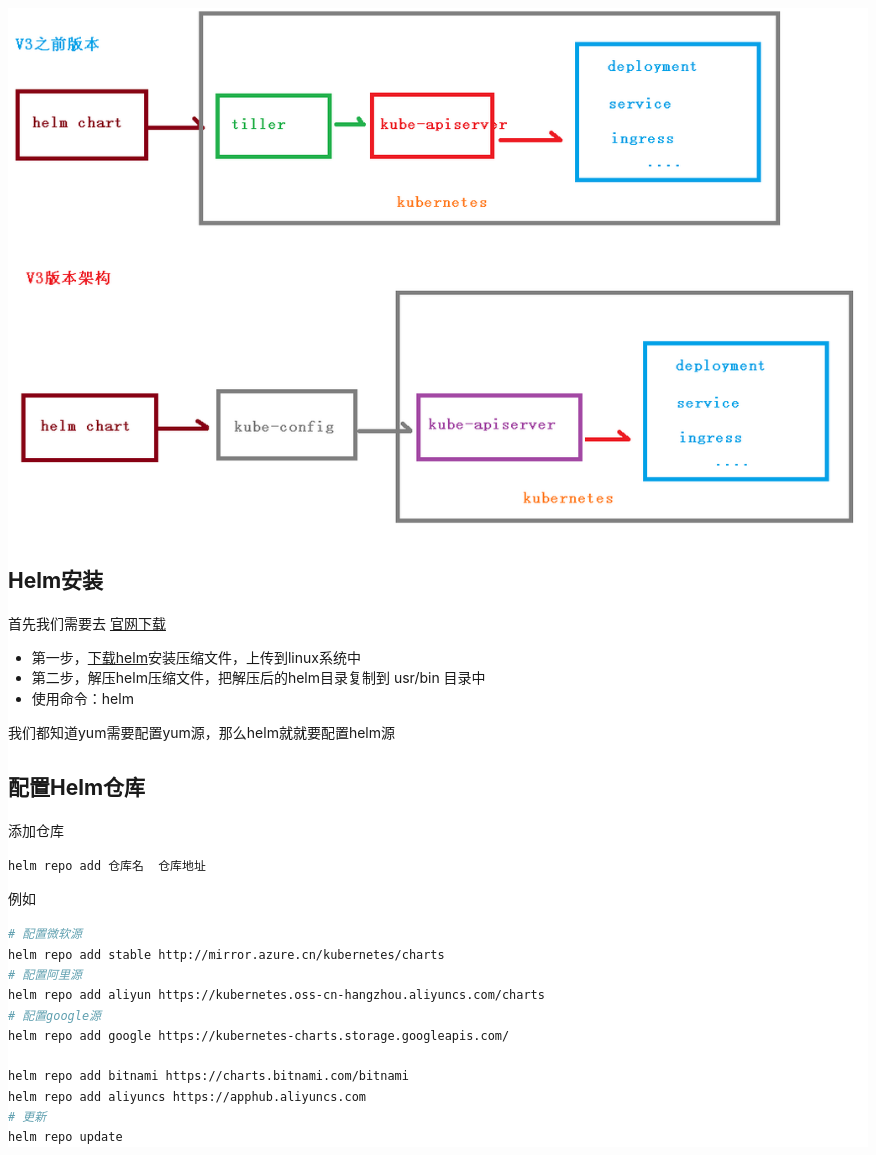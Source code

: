 ![image-20210925141022074](images/image-20210925141022074.png)

## Helm安装

首先我们需要去 [官网下载](https://helm.sh/docs/intro/quickstart/)

- 第一步，[下载helm](https://github.com/helm/helm/releases)安装压缩文件，上传到linux系统中
- 第二步，解压helm压缩文件，把解压后的helm目录复制到 usr/bin 目录中
- 使用命令：helm

我们都知道yum需要配置yum源，那么helm就就要配置helm源

## 配置Helm仓库

添加仓库

```bash
helm repo add 仓库名  仓库地址 
```

例如

```bash
# 配置微软源
helm repo add stable http://mirror.azure.cn/kubernetes/charts
# 配置阿里源
helm repo add aliyun https://kubernetes.oss-cn-hangzhou.aliyuncs.com/charts
# 配置google源
helm repo add google https://kubernetes-charts.storage.googleapis.com/

helm repo add bitnami https://charts.bitnami.com/bitnami
helm repo add aliyuncs https://apphub.aliyuncs.com
# 更新
helm repo update
```
